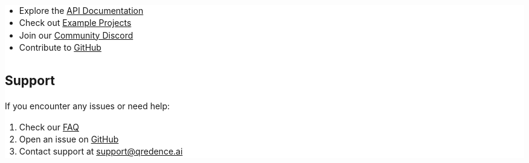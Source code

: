 - Explore the [API Documentation](./README.md)
- Check out [Example Projects](../examples/)
- Join our [Community Discord](https://discord.gg/agenticfleet)
- Contribute to [GitHub](https://github.com/qredence/agenticfleet)

## Support

If you encounter any issues or need help:
1. Check our [FAQ](../faq.md)
2. Open an issue on [GitHub](https://github.com/qredence/agenticfleet/issues)
3. Contact support at support@qredence.ai
